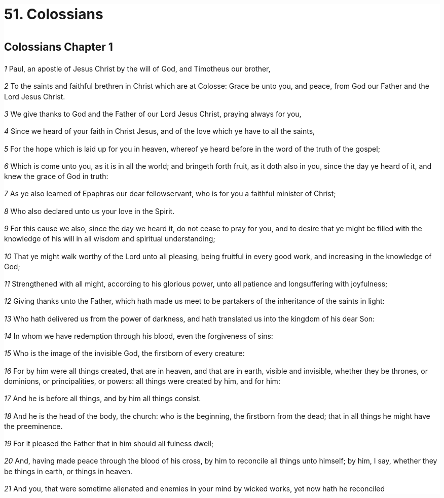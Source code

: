 
# 51. Colossians

## Colossians Chapter 1

*1* Paul, an apostle of Jesus Christ by the will of God, and Timotheus our brother,

*2* To the saints and faithful brethren in Christ which are at Colosse: Grace be unto you, and peace, from God our Father and the Lord Jesus Christ.

*3* We give thanks to God and the Father of our Lord Jesus Christ, praying always for you,

*4* Since we heard of your faith in Christ Jesus, and of the love which ye have to all the saints,

*5* For the hope which is laid up for you in heaven, whereof ye heard before in the word of the truth of the gospel;

*6* Which is come unto you, as it is in all the world; and bringeth forth fruit, as it doth also in you, since the day ye heard of it, and knew the grace of God in truth:

*7* As ye also learned of Epaphras our dear fellowservant, who is for you a faithful minister of Christ;

*8* Who also declared unto us your love in the Spirit.

*9* For this cause we also, since the day we heard it, do not cease to pray for you, and to desire that ye might be filled with the knowledge of his will in all wisdom and spiritual understanding;

*10* That ye might walk worthy of the Lord unto all pleasing, being fruitful in every good work, and increasing in the knowledge of God;

*11* Strengthened with all might, according to his glorious power, unto all patience and longsuffering with joyfulness;

*12* Giving thanks unto the Father, which hath made us meet to be partakers of the inheritance of the saints in light:

*13* Who hath delivered us from the power of darkness, and hath translated us into the kingdom of his dear Son:

*14* In whom we have redemption through his blood, even the forgiveness of sins:

*15* Who is the image of the invisible God, the firstborn of every creature:

*16* For by him were all things created, that are in heaven, and that are in earth, visible and invisible, whether they be thrones, or dominions, or principalities, or powers: all things were created by him, and for him:

*17* And he is before all things, and by him all things consist.

*18* And he is the head of the body, the church: who is the beginning, the firstborn from the dead; that in all things he might have the preeminence.

*19* For it pleased the Father that in him should all fulness dwell;

*20* And, having made peace through the blood of his cross, by him to reconcile all things unto himself; by him, I say, whether they be things in earth, or things in heaven.

*21* And you, that were sometime alienated and enemies in your mind by wicked works, yet now hath he reconciled
